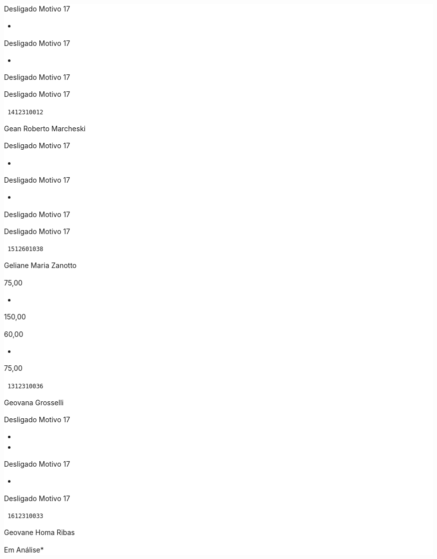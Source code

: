    Desligado Motivo 17

   -

   Desligado Motivo 17

   -

   Desligado Motivo 17

   Desligado Motivo 17

     1412310012

   Gean Roberto Marcheski

   Desligado Motivo 17

   -

   Desligado Motivo 17

   -

   Desligado Motivo 17

   Desligado Motivo 17

     1512601038

   Geliane Maria Zanotto

   75,00

   -

   150,00

   60,00

   -

   75,00

     1312310036

   Geovana Grosselli

   Desligado Motivo 17

   -

   -

   Desligado Motivo 17

   -

   Desligado Motivo 17

     1612310033

   Geovane Homa Ribas

   Em Análise*
